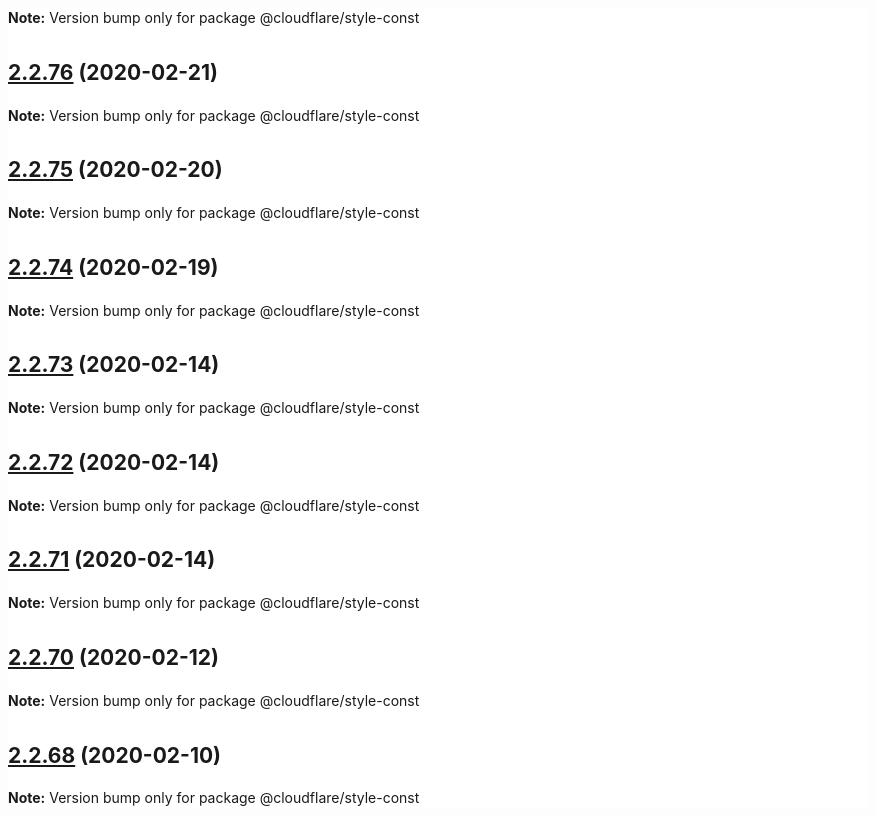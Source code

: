 **Note:** Version bump only for package @cloudflare/style-const

## [2.2.76](http://stash.cfops.it:7999/fe/stratus/compare/@cloudflare/style-const@2.2.75...@cloudflare/style-const@2.2.76) (2020-02-21)

**Note:** Version bump only for package @cloudflare/style-const

## [2.2.75](http://stash.cfops.it:7999/fe/stratus/compare/@cloudflare/style-const@2.2.74...@cloudflare/style-const@2.2.75) (2020-02-20)

**Note:** Version bump only for package @cloudflare/style-const

## [2.2.74](http://stash.cfops.it:7999/fe/stratus/compare/@cloudflare/style-const@2.2.73...@cloudflare/style-const@2.2.74) (2020-02-19)

**Note:** Version bump only for package @cloudflare/style-const

## [2.2.73](http://stash.cfops.it:7999/fe/stratus/compare/@cloudflare/style-const@2.2.72...@cloudflare/style-const@2.2.73) (2020-02-14)

**Note:** Version bump only for package @cloudflare/style-const

## [2.2.72](http://stash.cfops.it:7999/fe/stratus/compare/@cloudflare/style-const@2.2.71...@cloudflare/style-const@2.2.72) (2020-02-14)

**Note:** Version bump only for package @cloudflare/style-const

## [2.2.71](http://stash.cfops.it:7999/fe/stratus/compare/@cloudflare/style-const@2.2.70...@cloudflare/style-const@2.2.71) (2020-02-14)

**Note:** Version bump only for package @cloudflare/style-const

## [2.2.70](http://stash.cfops.it:7999/fe/stratus/compare/@cloudflare/style-const@2.2.68...@cloudflare/style-const@2.2.70) (2020-02-12)

**Note:** Version bump only for package @cloudflare/style-const

## [2.2.68](http://stash.cfops.it:7999/fe/stratus/compare/@cloudflare/style-const@2.2.67...@cloudflare/style-const@2.2.68) (2020-02-10)

**Note:** Version bump only for package @cloudflare/style-const
